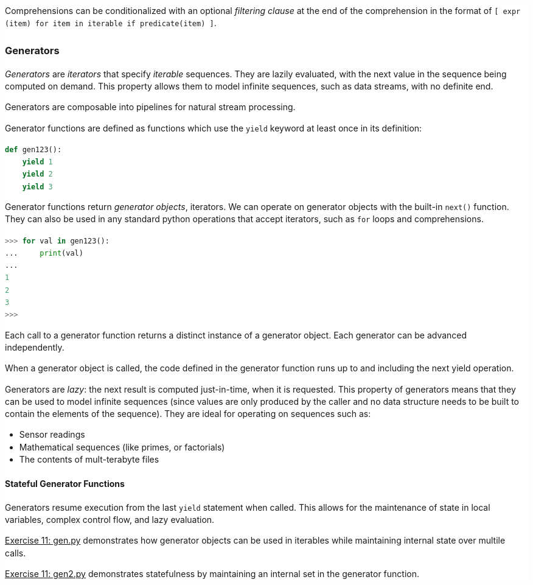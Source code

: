 Comprehensions can be conditionalized with an optional *filtering clause* at the end of the comprehension in the format of `[ expr(item) for item in iterable if predicate(item) ]`.

### Generators
*Generators* are *iterators* that specify *iterable* sequences. They are lazily evaluated, with the next value in the sequence being computed on demand. This property allows them to model infinite sequences, such as data streams, with no definite end.

Generators are composable into pipelines for natural stream processing.

Generator functions are defined as functions which use the `yield` keyword at least once in its definition:
```python
def gen123():
    yield 1
    yield 2
    yield 3
```

Generator functions return *generator objects*, iterators. We can operate on generator objects with the built-in `next()` function. They can also be used in any standard python operations that accept iterators, such as `for` loops and comprehensions.
```python
>>> for val in gen123():
...     print(val)
... 
1
2
3
>>>
```

Each call to a generator function returns a distinct instance of a generator object. Each generator can be advanced independently.

When a generator object is called, the code defined in the generator function runs up to and including the next yield operation.

Generators are *lazy*: the next result is computed just-in-time, when it is requested. This property of generators means that they can be used to model infinite sequences (since values are only produced by the caller and no data structure needs to be built to contain the elements of the sequence). They are ideal for operating on sequences such as:
* Sensor readings
* Mathematical sequences (like primes, or factorials)
* The contents of mult-terabyte files

#### Stateful Generator Functions
Generators resume execution from the last `yield` statement when called. This allows for the maintenance of state in local variables, complex control flow, and lazy evaluation.

[Exercise 11: gen.py](./exercises/11%20-%20stateful%20generator%20functions/gen.py) demonstrates how generator objects can be used in iterables while maintaining internal state over multile calls.

[Exercise 11: gen2.py](./exercises/11%20-%20stateful%20generator%20functions/gen2.py) demonstrates statefulness by maintaining an internal set in the generator function.
